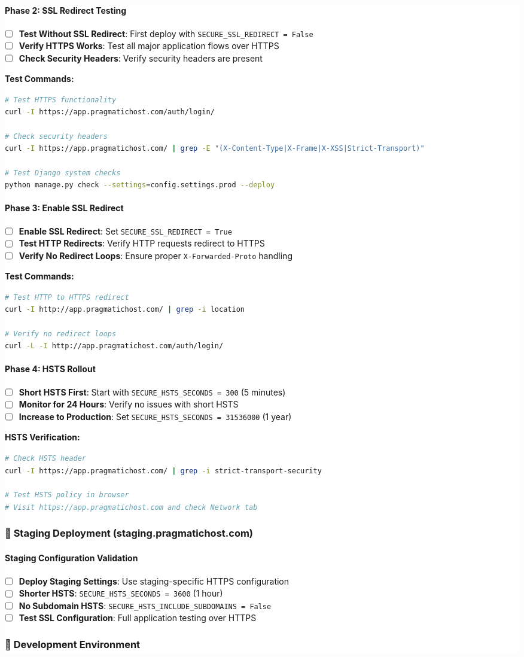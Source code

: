 #### **Phase 2: SSL Redirect Testing**
- [ ] **Test Without SSL Redirect**: First deploy with `SECURE_SSL_REDIRECT = False`
- [ ] **Verify HTTPS Works**: Test all major application flows over HTTPS
- [ ] **Check Security Headers**: Verify security headers are present

**Test Commands:**
```bash
# Test HTTPS functionality
curl -I https://app.pragmatichost.com/auth/login/

# Check security headers
curl -I https://app.pragmatichost.com/ | grep -E "(X-Content-Type|X-Frame|X-XSS|Strict-Transport)"

# Test Django system checks
python manage.py check --settings=config.settings.prod --deploy
```

#### **Phase 3: Enable SSL Redirect**
- [ ] **Enable SSL Redirect**: Set `SECURE_SSL_REDIRECT = True`
- [ ] **Test HTTP Redirects**: Verify HTTP requests redirect to HTTPS
- [ ] **Verify No Redirect Loops**: Ensure proper `X-Forwarded-Proto` handling

**Test Commands:**
```bash
# Test HTTP to HTTPS redirect
curl -I http://app.pragmatichost.com/ | grep -i location

# Verify no redirect loops
curl -L -I http://app.pragmatichost.com/auth/login/
```

#### **Phase 4: HSTS Rollout**
- [ ] **Short HSTS First**: Start with `SECURE_HSTS_SECONDS = 300` (5 minutes)
- [ ] **Monitor for 24 Hours**: Verify no issues with short HSTS
- [ ] **Increase to Production**: Set `SECURE_HSTS_SECONDS = 31536000` (1 year)

**HSTS Verification:**
```bash
# Check HSTS header
curl -I https://app.pragmatichost.com/ | grep -i strict-transport-security

# Test HSTS policy in browser
# Visit https://app.pragmatichost.com and check Network tab
```

### 🧪 **Staging Deployment** (staging.pragmatichost.com)

#### **Staging Configuration Validation**
- [ ] **Deploy Staging Settings**: Use staging-specific HTTPS configuration
- [ ] **Shorter HSTS**: `SECURE_HSTS_SECONDS = 3600` (1 hour)
- [ ] **No Subdomain HSTS**: `SECURE_HSTS_INCLUDE_SUBDOMAINS = False`
- [ ] **Test SSL Configuration**: Full application testing over HTTPS

### 🔧 **Development Environment**
